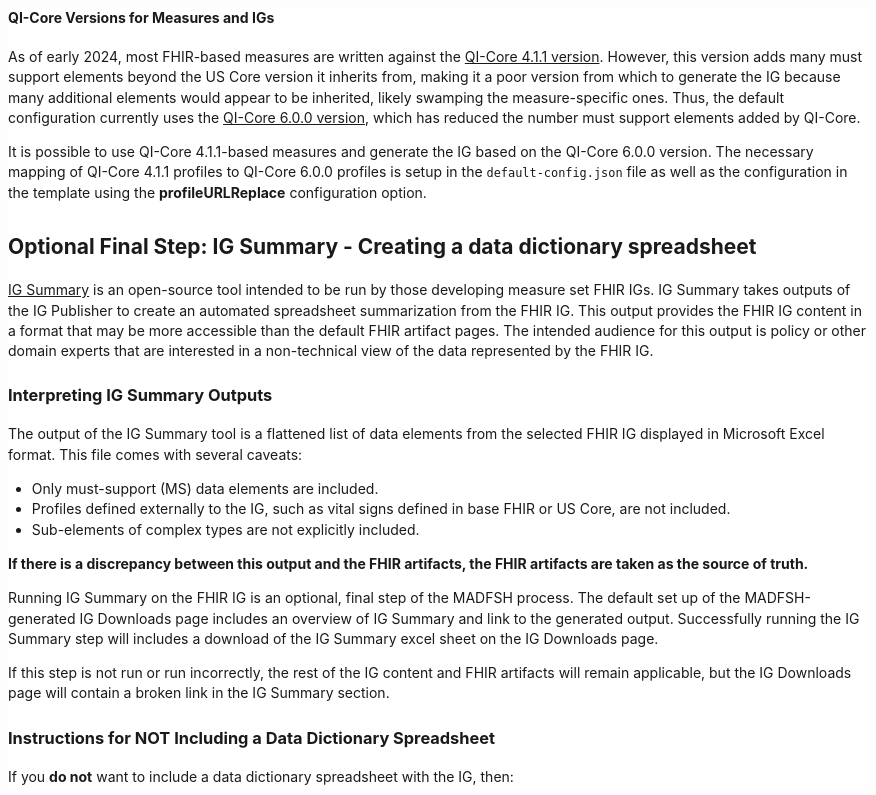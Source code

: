 #### QI-Core Versions for Measures and IGs

As of early 2024, most FHIR-based measures are written against the
[QI-Core 4.1.1 version](https://hl7.org/fhir/us/qicore/STU4.1.1/). However,
this version adds many must support elements beyond the US Core version it
inherits from, making it a poor version from which to generate the IG
because many additional elements would appear to be inherited, likely
swamping the measure-specific ones. Thus, the default configuration currently uses the
[QI-Core 6.0.0 version](https://hl7.org/fhir/us/qicore/STU6/),
which has reduced the number must support elements added by QI-Core.

It is possible to use QI-Core 4.1.1-based measures and generate the IG based on
the QI-Core 6.0.0 version. The necessary mapping of QI-Core 4.1.1 profiles
to QI-Core 6.0.0 profiles is setup in the `default-config.json` file as well as the configuration in the template using the
**profileURLReplace** configuration option.

## Optional Final Step: IG Summary - Creating a data dictionary spreadsheet

[IG Summary](https://github.com/mitre/ig-summary) is an open-source tool intended to be run by those developing measure set FHIR IGs. IG Summary takes outputs of the IG Publisher to create an automated spreadsheet summarization from the FHIR IG. This output provides the FHIR IG content in a format that may be more accessible than the default FHIR artifact pages. The intended audience for this output is policy or other domain experts that are interested in a non-technical view of the data represented by the FHIR IG.

### Interpreting IG Summary Outputs

The output of the IG Summary tool is a flattened list of data elements from the selected FHIR IG displayed in Microsoft Excel format. This file comes with several caveats:

- Only must-support (MS) data elements are included.
- Profiles defined externally to the IG, such as vital signs defined in base FHIR or US Core, are not included.
- Sub-elements of complex types are not explicitly included.

**If there is a discrepancy between this output and the FHIR artifacts, the FHIR artifacts are taken as the source of truth.**

Running IG Summary on the FHIR IG is an optional, final step of the MADFSH process. The default set up of the MADFSH-generated IG Downloads page includes an overview of IG Summary and link to the generated output. Successfully running the IG Summary step will includes a download of the IG Summary excel sheet on the IG Downloads page.

If this step is not run or run incorrectly, the rest of the IG content and FHIR artifacts will remain applicable, but the IG Downloads page will contain a broken link in the IG Summary section.

### Instructions for NOT Including a Data Dictionary Spreadsheet

If you **do not** want to include a data dictionary spreadsheet
with the IG, then:
